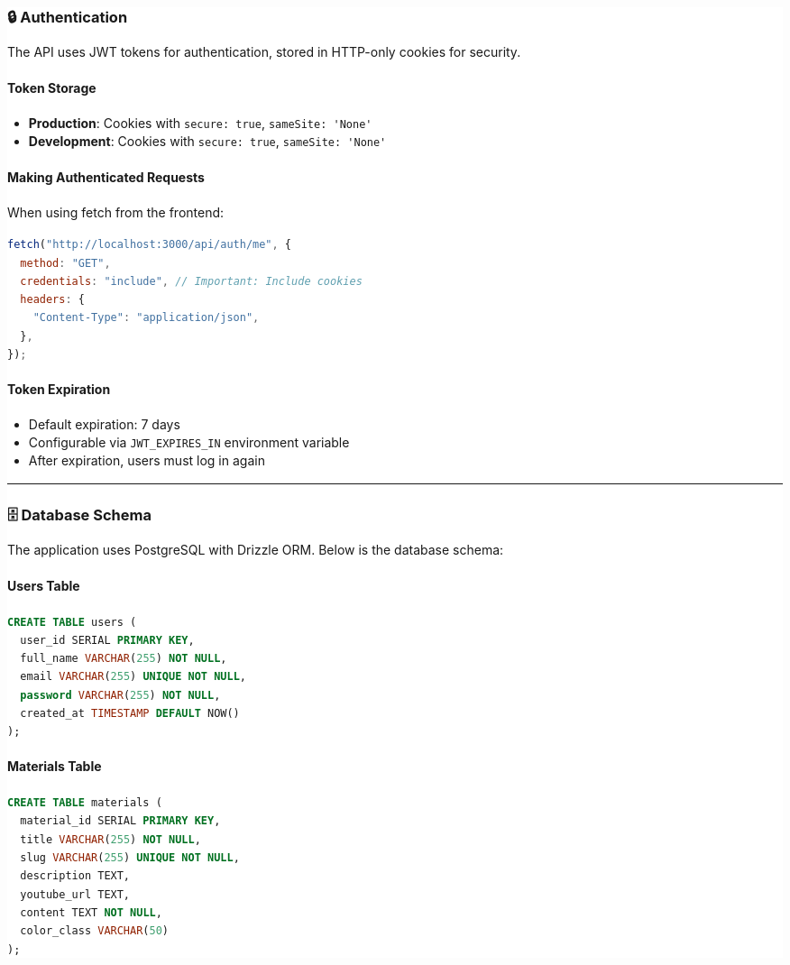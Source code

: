 
### 🔒 Authentication

The API uses JWT tokens for authentication, stored in HTTP-only cookies for security.

#### Token Storage

- **Production**: Cookies with `secure: true`, `sameSite: 'None'`
- **Development**: Cookies with `secure: true`, `sameSite: 'None'`

#### Making Authenticated Requests

When using fetch from the frontend:

```javascript
fetch("http://localhost:3000/api/auth/me", {
  method: "GET",
  credentials: "include", // Important: Include cookies
  headers: {
    "Content-Type": "application/json",
  },
});
```

#### Token Expiration

- Default expiration: 7 days
- Configurable via `JWT_EXPIRES_IN` environment variable
- After expiration, users must log in again

---

### 🗄️ Database Schema

The application uses PostgreSQL with Drizzle ORM. Below is the database schema:

#### Users Table

```sql
CREATE TABLE users (
  user_id SERIAL PRIMARY KEY,
  full_name VARCHAR(255) NOT NULL,
  email VARCHAR(255) UNIQUE NOT NULL,
  password VARCHAR(255) NOT NULL,
  created_at TIMESTAMP DEFAULT NOW()
);
```

#### Materials Table

```sql
CREATE TABLE materials (
  material_id SERIAL PRIMARY KEY,
  title VARCHAR(255) NOT NULL,
  slug VARCHAR(255) UNIQUE NOT NULL,
  description TEXT,
  youtube_url TEXT,
  content TEXT NOT NULL,
  color_class VARCHAR(50)
);
```
